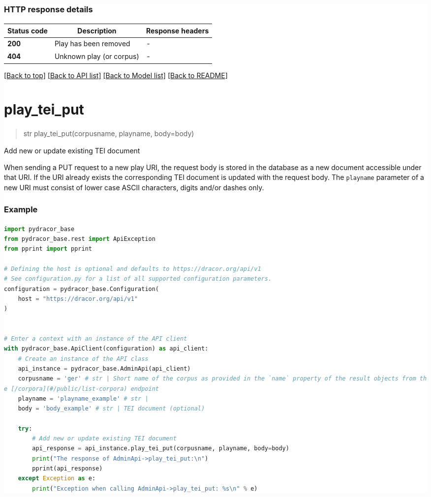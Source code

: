 ### HTTP response details

| Status code | Description | Response headers |
|-------------|-------------|------------------|
**200** | Play has been removed |  -  |
**404** | Unknown play (or corpus) |  -  |

[[Back to top]](#) [[Back to API list]](../README.md#documentation-for-api-endpoints) [[Back to Model list]](../README.md#documentation-for-models) [[Back to README]](../README.md)

# **play_tei_put**
> str play_tei_put(corpusname, playname, body=body)

Add new or update existing TEI document

When sending a PUT request to a new play URI, the request body is stored in the database as a new document accessible under that URI. If the URI already exists the corresponding TEI document is updated with the request body.  The `playname` parameter of a new URI must consist of lower case ASCII characters, digits and/or dashes only. 

### Example


```python
import pydracor_base
from pydracor_base.rest import ApiException
from pprint import pprint

# Defining the host is optional and defaults to https://dracor.org/api/v1
# See configuration.py for a list of all supported configuration parameters.
configuration = pydracor_base.Configuration(
    host = "https://dracor.org/api/v1"
)


# Enter a context with an instance of the API client
with pydracor_base.ApiClient(configuration) as api_client:
    # Create an instance of the API class
    api_instance = pydracor_base.AdminApi(api_client)
    corpusname = 'ger' # str | Short name of the corpus as provided in the `name` property of the result objects from the [/corpora](#/public/list-corpora) endpoint 
    playname = 'playname_example' # str | 
    body = 'body_example' # str | TEI document (optional)

    try:
        # Add new or update existing TEI document
        api_response = api_instance.play_tei_put(corpusname, playname, body=body)
        print("The response of AdminApi->play_tei_put:\n")
        pprint(api_response)
    except Exception as e:
        print("Exception when calling AdminApi->play_tei_put: %s\n" % e)
```
